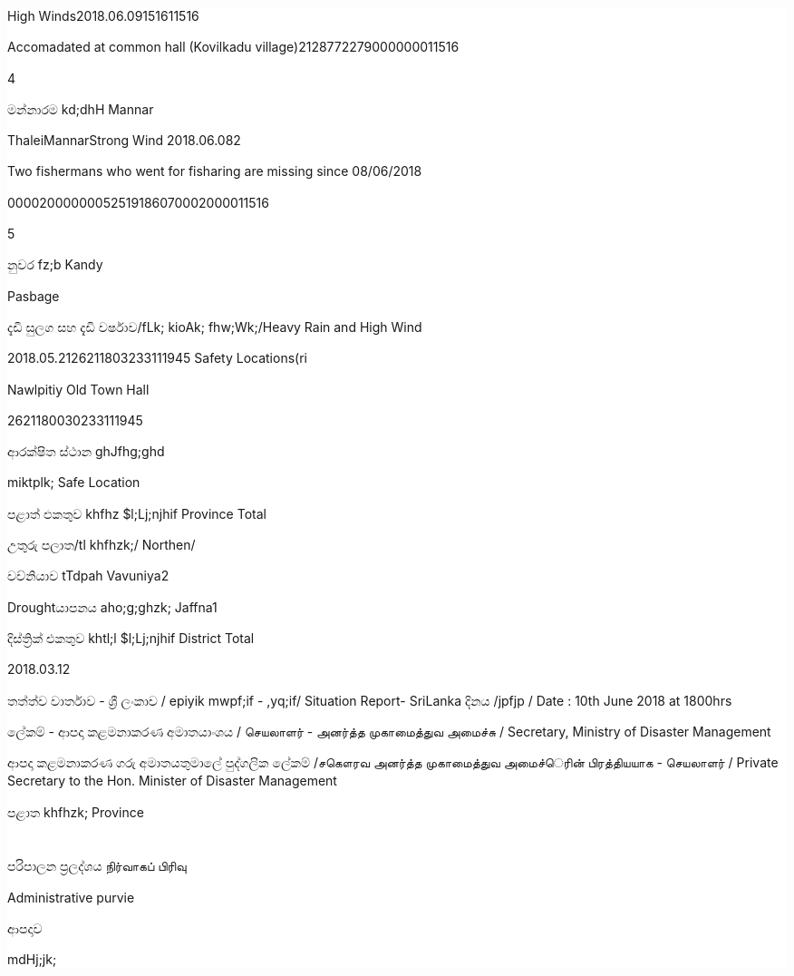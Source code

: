 High Winds2018.06.09151611516

Accomadated at common hall (Kovilkadu village)2128772279000000011516

4

මන්නාරම kd;dhH Mannar

ThaleiMannarStrong Wind 2018.06.082

Two fishermans who went for fisharing are missing since 08/06/2018

00002000000052519186070002000011516

5

නුවර fz;b Kandy

Pasbage

දැඩි සුලග සහ දැඩි වර්ෂාව/fLk; kioAk; fhw;Wk;/Heavy Rain and High Wind

2018.05.2126211803233111945 Safety Locations(ri

Nawlpitiy Old Town Hall

2621180030233111945

ආරක්ෂිත ස්ථාන ghJfhg;ghd

miktplk; Safe Location

පළාත් ඵකතුව khfhz $l;Lj;njhif Province Total

උතුරු පලාත/tl khfhzk;/ Northen/

වව්නියාව tTdpah Vavuniya2

Droughtයාපනය aho;g;ghzk; Jaffna1

දිස්ත්‍රික් එකතුව khtl;l $l;Lj;njhif District Total

2018.03.12

තත්ත්ව වාර්තාව - ශ්‍රී ලංකාව / epiyik mwpf;if - ,yq;if/ Situation Report- SriLanka දිනය /jpfjp / Date : 10th June 2018 at 1800hrs

ලේකම් - ආපදා කළමනාකරණ අමාතයාංශය / செயலாளர் - அனர்த்த முகாமைத்துவ அமைச்சு / Secretary, Ministry of Disaster Management

ආපදා කළමනාකරණ ගරු අමාතයතුමාලේ පුද්ගලික ලේකම් /சகௌரவ அனர்த்த முகாமைத்துவ அமைச்ெரின் பிரத்தியயாக - செயலாளர் / Private Secretary to the Hon. Minister of Disaster Management

පළාත khfhzk; Province

#

පරිපාලන ප්‍රලද්ශය நிர்வாகப் பிரிவு

Administrative purvie

ආපදාව

mdHj;jk;
